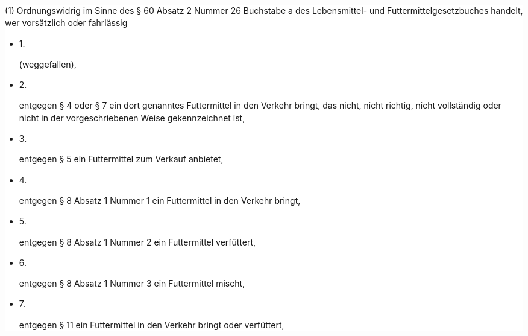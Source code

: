 <div class="jurAbsatz">

(1) Ordnungswidrig im Sinne des § 60 Absatz 2 Nummer 26 Buchstabe a des
Lebensmittel- und Futtermittelgesetzbuches handelt, wer vorsätzlich oder
fahrlässig

  - 1\.
    
    <div style="">
    
    (weggefallen),
    
    </div>

  - 2\.
    
    <div style="">
    
    entgegen § 4 oder § 7 ein dort genanntes Futtermittel in den Verkehr
    bringt, das nicht, nicht richtig, nicht vollständig oder nicht in
    der vorgeschriebenen Weise gekennzeichnet ist,
    
    </div>

  - 3\.
    
    <div style="">
    
    entgegen § 5 ein Futtermittel zum Verkauf anbietet,
    
    </div>

  - 4\.
    
    <div style="">
    
    entgegen § 8 Absatz 1 Nummer 1 ein Futtermittel in den Verkehr
    bringt,
    
    </div>

  - 5\.
    
    <div style="">
    
    entgegen § 8 Absatz 1 Nummer 2 ein Futtermittel verfüttert,
    
    </div>

  - 6\.
    
    <div style="">
    
    entgegen § 8 Absatz 1 Nummer 3 ein Futtermittel mischt,
    
    </div>

  - 7\.
    
    <div style="">
    
    entgegen § 11 ein Futtermittel in den Verkehr bringt oder
    verfüttert,
    